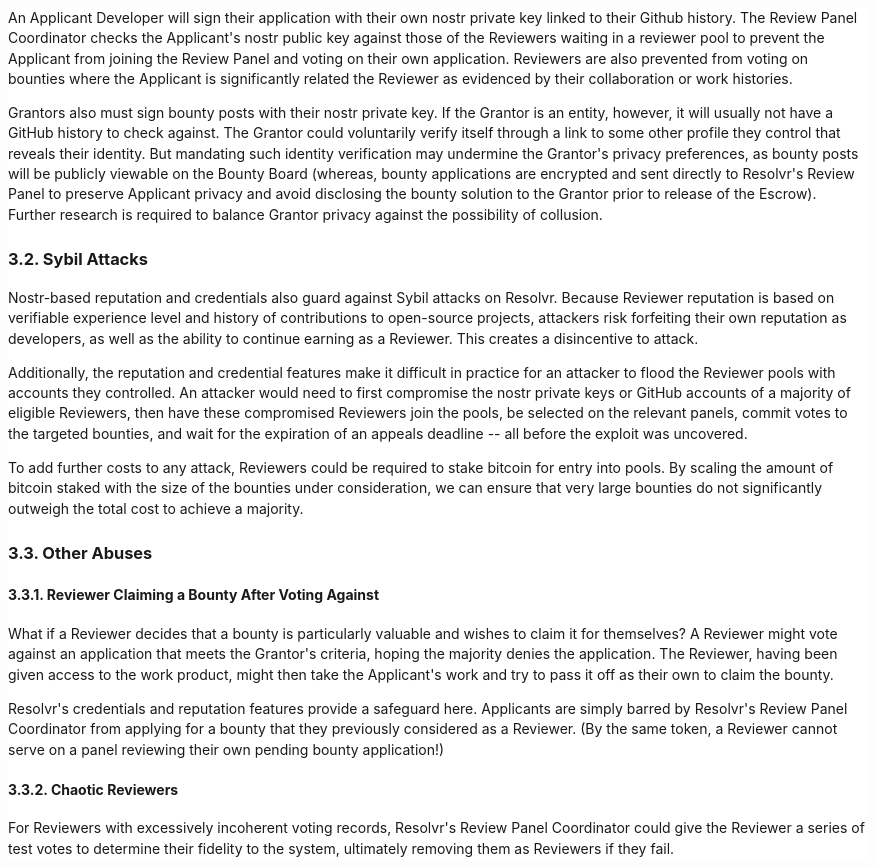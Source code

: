 An Applicant Developer will sign their application with their own nostr private key linked to their Github history.  The Review Panel Coordinator checks the Applicant's nostr public key against those of the Reviewers waiting in a reviewer pool to prevent the Applicant from joining the Review Panel and voting on their own application.  Reviewers are also prevented from voting on bounties where the Applicant is significantly related the Reviewer as evidenced by their collaboration or work histories.  

Grantors also must sign bounty posts with their nostr private key.  If the Grantor is an entity, however, it will usually not have a GitHub history to check against.  The Grantor could voluntarily verify itself through a link to some other profile they control that reveals their identity.  But mandating such identity verification may undermine the Grantor's privacy preferences, as bounty posts will be publicly viewable on the Bounty Board (whereas, bounty applications are encrypted and sent directly to Resolvr's Review Panel to preserve Applicant privacy and avoid disclosing the bounty solution to the Grantor prior to release of the Escrow).  Further research is required to balance Grantor privacy against the possibility of collusion.  

### 3.2. Sybil Attacks

Nostr-based reputation and credentials also guard against Sybil attacks on Resolvr.  Because Reviewer reputation is based on verifiable experience level and history of contributions to open-source projects, attackers risk forfeiting their own reputation as developers, as well as the ability to continue earning as a Reviewer.  This creates a disincentive to attack.

Additionally, the reputation and credential features make it difficult in practice for an attacker to flood the Reviewer pools with accounts they controlled.  An attacker would need to first compromise the nostr private keys or GitHub accounts of a majority of eligible Reviewers, then have these compromised Reviewers join the pools, be selected on the relevant panels, commit votes to the targeted bounties, and wait for the expiration of an appeals deadline -- all before the exploit was uncovered.  

To add further costs to any attack, Reviewers could be required to stake bitcoin for entry into pools.  By scaling the amount of bitcoin staked with the size of the bounties under consideration, we can ensure that very large bounties do not significantly outweigh the total cost to achieve a majority.  

### 3.3. Other Abuses

#### 3.3.1. Reviewer Claiming a Bounty After Voting Against

What if a Reviewer decides that a bounty is particularly valuable and wishes to claim it for themselves?  A Reviewer might vote against an application that meets the Grantor's criteria, hoping the majority denies the application.  The Reviewer, having been given access to the work product, might then take the Applicant's work and try to pass it off as their own to claim the bounty.

Resolvr's credentials and reputation features provide a safeguard here.  Applicants are simply barred by Resolvr's Review Panel Coordinator from applying for a bounty that they previously considered as a Reviewer.  (By the same token, a Reviewer cannot serve on a panel reviewing their own pending bounty application!)

#### 3.3.2. Chaotic Reviewers

For Reviewers with excessively incoherent voting records, Resolvr's Review Panel Coordinator could give the Reviewer a series of test votes to determine their fidelity to the system, ultimately removing them as Reviewers if they fail.
